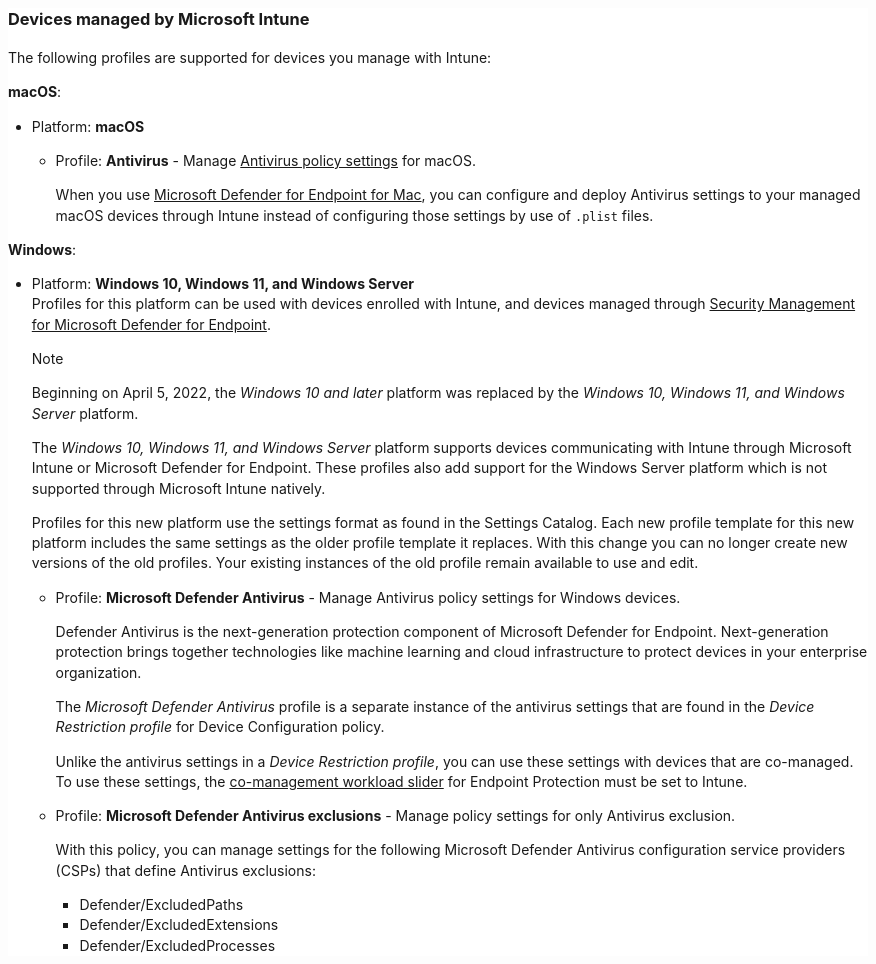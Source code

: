 ### Devices managed by Microsoft Intune

The following profiles are supported for devices you manage with Intune:

**macOS**:

- Platform: **macOS**

  - Profile: **Antivirus** - Manage [Antivirus policy settings](../protect/antivirus-microsoft-defender-settings-macos.md) for macOS.

    When you use [Microsoft Defender for Endpoint for Mac](/windows/security/threat-protection/microsoft-defender-atp/microsoft-defender-atp-mac), you can configure and deploy Antivirus settings to your managed macOS devices through Intune instead of configuring those settings by use of `.plist` files.

**Windows**:

- Platform: **Windows 10, Windows 11, and Windows Server**  
  Profiles for this platform can be used with devices enrolled with Intune, and devices managed through [Security Management for Microsoft Defender for Endpoint](../protect/mde-security-integration.md).

  > [!NOTE]  
  > Beginning on April 5, 2022, the *Windows 10 and later* platform was replaced by the *Windows 10, Windows 11, and Windows Server* platform.
  >
  > The *Windows 10, Windows 11, and Windows Server* platform supports devices communicating with Intune through Microsoft Intune or Microsoft Defender for Endpoint. These profiles also add support for the Windows Server platform which is not supported through Microsoft Intune natively.
  >
  > Profiles for this new platform use the settings format as found in the Settings Catalog. Each new profile template for this new platform includes the same settings as the older profile template it replaces. With this change you can no longer create new versions of the old profiles. Your existing instances of the old profile remain available to use and edit.
  
  - Profile: **Microsoft Defender Antivirus** - Manage Antivirus policy settings for Windows devices.

    Defender Antivirus is the next-generation protection component of Microsoft Defender for Endpoint. Next-generation protection brings together technologies like machine learning and cloud infrastructure to protect devices in your enterprise organization.

    The *Microsoft Defender Antivirus* profile is a separate instance of the antivirus settings that are found in the *Device Restriction profile* for Device Configuration policy.
  
    Unlike the antivirus settings in a *Device Restriction profile*, you can use these settings with devices that are co-managed. To use these settings, the [co-management workload slider](/configmgr/comanage/how-to-switch-workloads) for Endpoint Protection must be set to Intune.

  - Profile: **Microsoft Defender Antivirus exclusions** - Manage policy settings for only Antivirus exclusion.
  
    With this policy, you can manage settings for the following Microsoft Defender Antivirus configuration service providers (CSPs) that define Antivirus exclusions:

    - Defender/ExcludedPaths
    - Defender/ExcludedExtensions
    - Defender/ExcludedProcesses
